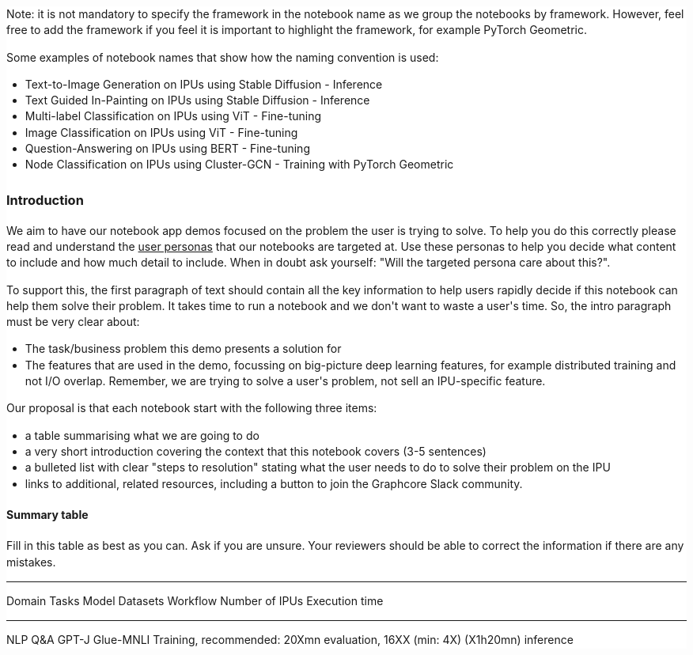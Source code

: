 Note: it is not mandatory to specify the framework in the notebook name
as we group the notebooks by framework. However, feel free to add the
framework if you feel it is important to highlight the framework, for
example PyTorch Geometric.

Some examples of notebook names that show how the naming convention is
used:

-   Text-to-Image Generation on IPUs using Stable Diffusion - Inference
-   Text Guided In-Painting on IPUs using Stable Diffusion - Inference
-   Multi-label Classification on IPUs using ViT - Fine-tuning
-   Image Classification on IPUs using ViT - Fine-tuning
-   Question-Answering on IPUs using BERT - Fine-tuning
-   Node Classification on IPUs using Cluster-GCN - Training with PyTorch Geometric

### Introduction

We aim to have our notebook app demos focused on the problem the user is
trying to solve. To help you do this correctly please read and
understand the [user
personas](https://graphcore.atlassian.net/wiki/spaces/PM/pages/3157131517/Notebook+personas#Ellie%3A-The-Data-Scientist%2C-Business-Analysis%2C-Consultant)
that our notebooks are targeted at. Use these personas to help you
decide what content to include and how much detail to include. When in
doubt ask yourself: "Will the targeted persona care about this?".

To support this, the first paragraph of text should contain all the key
information to help users rapidly decide if this notebook can help them
solve their problem. It takes time to run a notebook and we don't want
to waste a user's time. So, the intro paragraph must be very clear
about:

-   The task/business problem this demo presents a solution for
-   The features that are used in the demo, focussing on big-picture
    deep learning features, for example distributed training and not I/O
    overlap. Remember, we are trying to solve a user's problem, not
    sell an IPU-specific feature.

Our proposal is that each notebook start with the following three items:

-   a table summarising what we are going to do
-   a very short introduction covering the context that this notebook
    covers (3-5 sentences)
-   a bulleted list with clear "steps to resolution" stating what the
    user needs to do to solve their problem on the IPU
-   links to additional, related resources, including a button to join
    the Graphcore Slack community.

#### Summary table

Fill in this table as best as you can. Ask if you are unsure. Your
reviewers should be able to correct the information if there are any
mistakes.

  --------------------------------------------------------------------------------
  Domain    Tasks   Model   Datasets    Workflow      Number of IPUs Execution
                                                                     time
  --------- ------- ------- ----------- ------------- -------------- -------------
  NLP       Q&A     GPT-J   Glue-MNLI   Training,     recommended:   20Xmn
                                        evaluation,   16XX (min: 4X) (X1h20mn)
                                        inference
